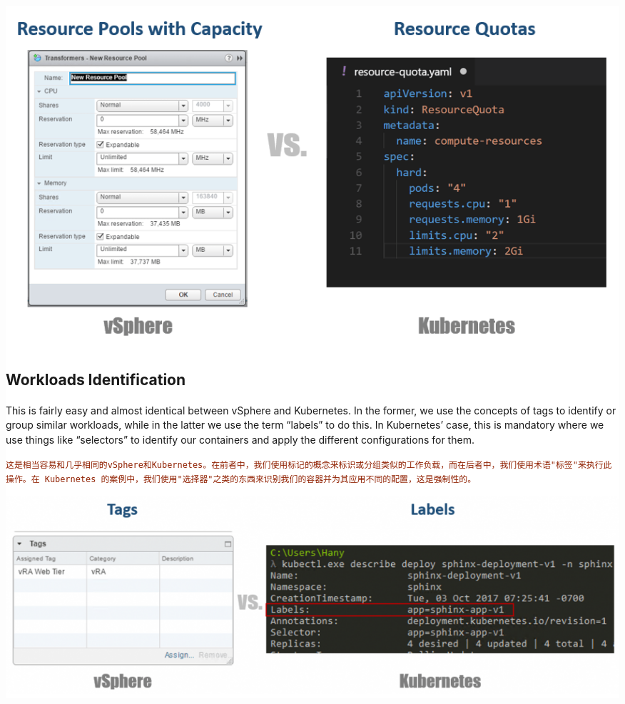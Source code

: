 ![Kubernetes](img/kubernetes-resource-quotas.png)

Workloads Identification
------------------------

This is fairly easy and almost identical between vSphere and Kubernetes. In the former, we use the concepts of tags to identify or group similar workloads, while in the latter we use the term “labels” to do this. In Kubernetes’ case, this is mandatory where we use things like “selectors” to identify our containers and apply the different configurations for them.

```ini
这是相当容易和几乎相同的vSphere和Kubernetes。在前者中，我们使用标记的概念来标识或分组类似的工作负载，而在后者中，我们使用术语"标签"来执行此操作。在 Kubernetes 的案例中，我们使用"选择器"之类的东西来识别我们的容器并为其应用不同的配置，这是强制性的。
```



![Kubernetes](img/kubernetes-labels-1024x331.png)
